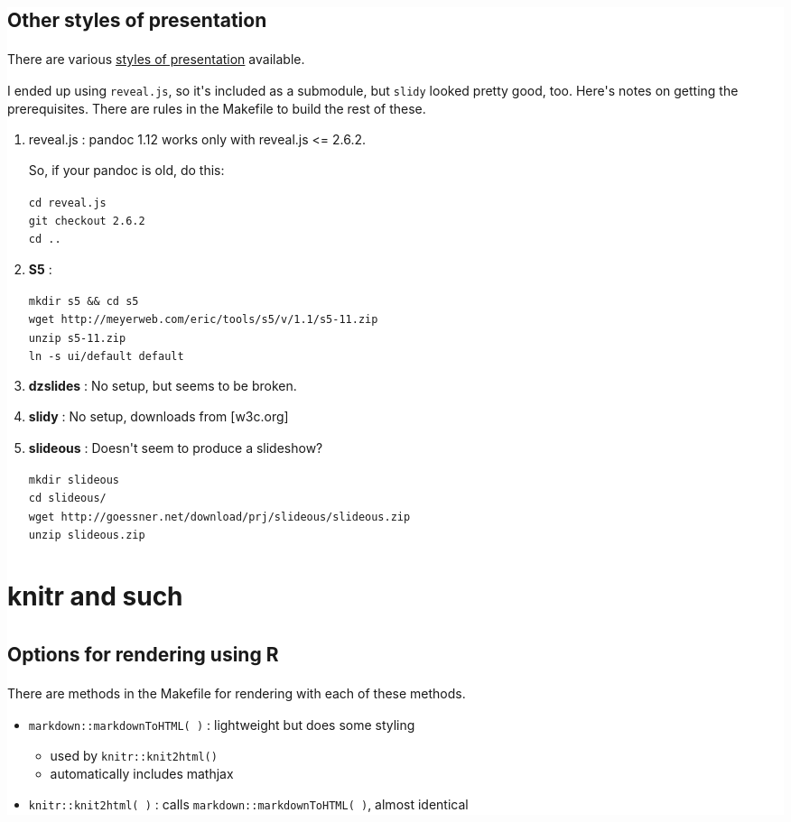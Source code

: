 Other styles of presentation
-----------------------------

There are various [styles of presentation](http://pandoc.org/README.html#producing-slide-shows-with-pandoc) available.

I ended up using `reveal.js`, so it's included as a submodule,
but `slidy` looked pretty good, too.
Here's notes on getting the prerequisites.
There are rules in the Makefile to build the rest of these.

1.  reveal.js : pandoc 1.12 works only with reveal.js <= 2.6.2.

    So, if your pandoc is old, do this:

    ```{.sh}
    cd reveal.js
    git checkout 2.6.2
    cd ..
    ```

2.  **S5** :

    ```{.sh}
    mkdir s5 && cd s5
    wget http://meyerweb.com/eric/tools/s5/v/1.1/s5-11.zip
    unzip s5-11.zip 
    ln -s ui/default default
    ```

2.  **dzslides** : No setup, but seems to be broken.

4.  **slidy** : No setup, downloads from [w3c.org]

5.  **slideous** : Doesn't seem to produce a slideshow?

    ```{.sh}    
    mkdir slideous
    cd slideous/
    wget http://goessner.net/download/prj/slideous/slideous.zip
    unzip slideous.zip 
    ```




knitr and such
==============

Options for rendering using R
-----------------------------

There are methods in the Makefile for rendering with each of these methods.

-   `markdown::markdownToHTML( )` : lightweight but does some styling

    -   used by `knitr::knit2html()`
    -   automatically includes mathjax

-   `knitr::knit2html( )` : calls `markdown::markdownToHTML( )`, almost identical
